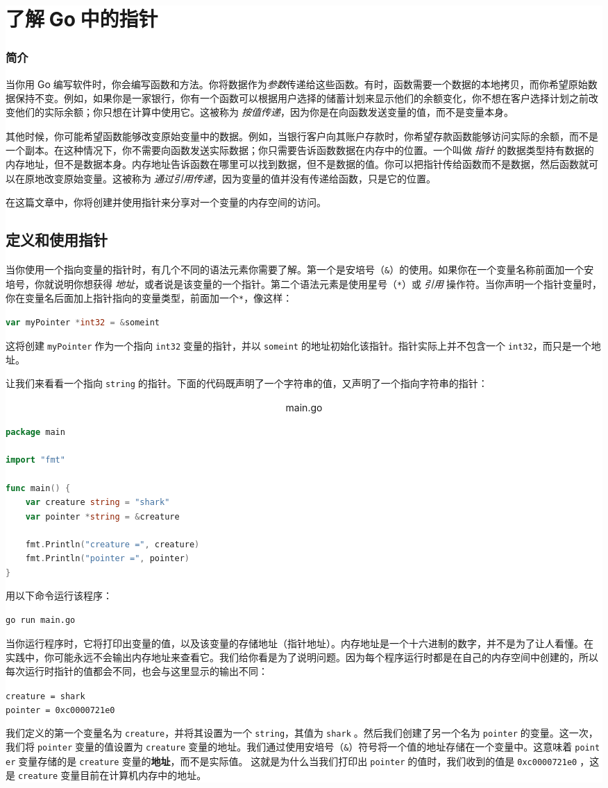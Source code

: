 # 了解 Go 中的指针

### 简介

当你用 Go 编写软件时，你会编写函数和方法。你将数据作为*参数*传递给这些函数。有时，函数需要一个数据的本地拷贝，而你希望原始数据保持不变。例如，如果你是一家银行，你有一个函数可以根据用户选择的储蓄计划来显示他们的余额变化，你不想在客户选择计划之前改变他们的实际余额；你只想在计算中使用它。这被称为 *按值传递*，因为你是在向函数发送变量的值，而不是变量本身。

其他时候，你可能希望函数能够改变原始变量中的数据。例如，当银行客户向其账户存款时，你希望存款函数能够访问实际的余额，而不是一个副本。在这种情况下，你不需要向函数发送实际数据；你只需要告诉函数数据在内存中的位置。一个叫做 *指针* 的数据类型持有数据的内存地址，但不是数据本身。内存地址告诉函数在哪里可以找到数据，但不是数据的值。你可以把指针传给函数而不是数据，然后函数就可以在原地改变原始变量。这被称为 *通过引用传递*，因为变量的值并没有传递给函数，只是它的位置。

在这篇文章中，你将创建并使用指针来分享对一个变量的内存空间的访问。

## 定义和使用指针

当你使用一个指向变量的指针时，有几个不同的语法元素你需要了解。第一个是安培号（`&`）的使用。如果你在一个变量名称前面加一个安培号，你就说明你想获得 *地址*，或者说是该变量的一个指针。第二个语法元素是使用星号（`*`）或 *引用* 操作符。当你声明一个指针变量时，你在变量名后面加上指针指向的变量类型，前面加一个`*`，像这样：

```go
var myPointer *int32 = &someint
```

这将创建 `myPointer` 作为一个指向 `int32` 变量的指针，并以 `someint` 的地址初始化该指针。指针实际上并不包含一个 `int32`，而只是一个地址。

让我们来看看一个指向 `string` 的指针。下面的代码既声明了一个字符串的值，又声明了一个指向字符串的指针：

<center>main.go</center>

```go
package main

import "fmt"

func main() {
	var creature string = "shark"
	var pointer *string = &creature

	fmt.Println("creature =", creature)
	fmt.Println("pointer =", pointer)
}

```


用以下命令运行该程序：

```shell
go run main.go
```

当你运行程序时，它将打印出变量的值，以及该变量的存储地址（指针地址）。内存地址是一个十六进制的数字，并不是为了让人看懂。在实践中，你可能永远不会输出内存地址来查看它。我们给你看是为了说明问题。因为每个程序运行时都是在自己的内存空间中创建的，所以每次运行时指针的值都会不同，也会与这里显示的输出不同：

```shell
creature = shark
pointer = 0xc0000721e0
```
我们定义的第一个变量名为 `creature`，并将其设置为一个 `string`，其值为 `shark` 。然后我们创建了另一个名为 `pointer` 的变量。这一次，我们将 `pointer` 变量的值设置为 `creature` 变量的地址。我们通过使用安培号（`&`）符号将一个值的地址存储在一个变量中。这意味着 `pointer` 变量存储的是 `creature` 变量的**地址**，而不是实际值。
这就是为什么当我们打印出 `pointer` 的值时，我们收到的值是 `0xc0000721e0` ，这是 `creature` 变量目前在计算机内存中的地址。
